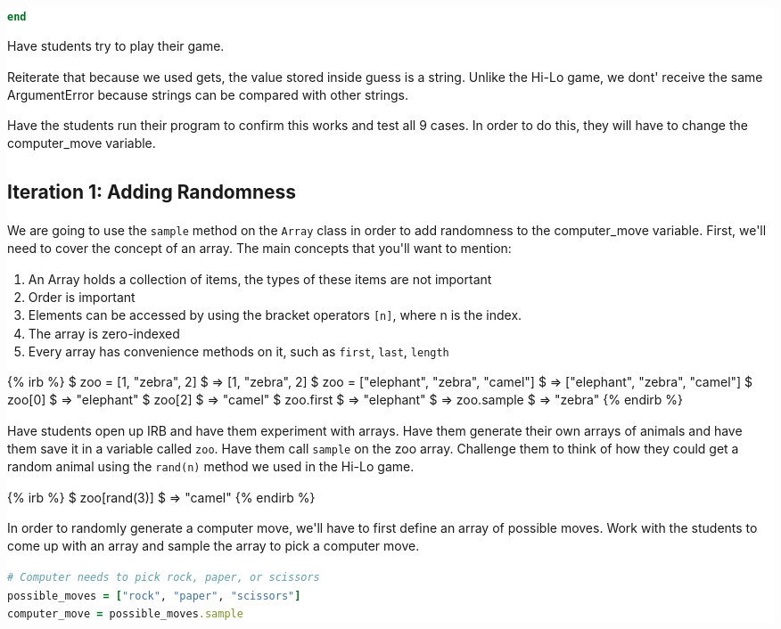 ```ruby
end
```
Have students try to play their game.

Reiterate that because we used gets, the value stored inside guess is a string. Unlike the Hi-Lo game, we dont' receive the same ArgumentError because strings can be compared with other strings.

Have the students run their program to confirm this works and test all 9 cases. In order to do this, they will have to change the computer_move variable.

## Iteration 1: Adding Randomness

We are going to use the `sample` method on the `Array` class in order to add randomness to the computer_move variable. First, we'll need to cover the concept of an array. The main concepts that you'll want to mention:

1. An Array holds a collection of items, the types of these items are not important
2. Order is important
3. Elements can be accessed by using the bracket operators `[n]`, where n is the index.
4. The array is zero-indexed
5. Every array has convenience methods on it, such as `first`, `last`, `length`

{% irb %}
$ zoo = [1, "zebra", 2]
$ => [1, "zebra", 2]
$ zoo = ["elephant", "zebra", "camel"]
$ => ["elephant", "zebra", "camel"]
$ zoo[0]
$ => "elephant"
$ zoo[2]
$ => "camel"
$ zoo.first
$ => "elephant"
$ => zoo.sample
$ => "zebra"
{% endirb %}

Have students open up IRB and have them experiment with arrays. Have them generate their own arrays of animals and have them save it in a variable called `zoo`. Have them call `sample` on the zoo array. Challenge them to think of how they could get a random animal using the `rand(n)` method we used in the Hi-Lo game.

{% irb %}
$ zoo[rand(3)]
$ => "camel"
{% endirb %}

In order to randomly generate a computer move, we'll have to first define an array of possible moves. Work with the students to come up with an array and sample the array to pick a computer move.

```ruby
# Computer needs to pick rock, paper, or scissors
possible_moves = ["rock", "paper", "scissors"]
computer_move = possible_moves.sample
```
